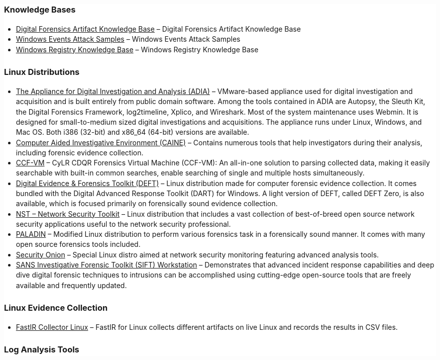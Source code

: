 ### [](https://github.com/meirwah/awesome-incident-response#knowledge-bases)**Knowledge Bases**

*   [Digital Forensics Artifact Knowledge Base](https://github.com/ForensicArtifacts/artifacts-kb) – Digital Forensics Artifact Knowledge Base
*   [Windows Events Attack Samples](https://github.com/sbousseaden/EVTX-ATTACK-SAMPLES) – Windows Events Attack Samples
*   [Windows Registry Knowledge Base](https://github.com/libyal/winreg-kb) – Windows Registry Knowledge Base

### [](https://github.com/meirwah/awesome-incident-response#linux-distributions)**Linux Distributions**

*   [The Appliance for Digital Investigation and Analysis (ADIA)](https://forensics.cert.org/#ADIA) – VMware-based appliance used for digital investigation and acquisition and is built entirely from public domain software. Among the tools contained in ADIA are Autopsy, the Sleuth Kit, the Digital Forensics Framework, log2timeline, Xplico, and Wireshark. Most of the system maintenance uses Webmin. It is designed for small-to-medium sized digital investigations and acquisitions. The appliance runs under Linux, Windows, and Mac OS. Both i386 (32-bit) and x86\_64 (64-bit) versions are available.
*   [Computer Aided Investigative Environment (CAINE)](http://www.caine-live.net/index.html) – Contains numerous tools that help investigators during their analysis, including forensic evidence collection.
*   [CCF-VM](https://github.com/rough007/CCF-VM) – CyLR CDQR Forensics Virtual Machine (CCF-VM): An all-in-one solution to parsing collected data, making it easily searchable with built-in common searches, enable searching of single and multiple hosts simultaneously.
*   [Digital Evidence & Forensics Toolkit (DEFT)](http://www.deftlinux.net/) – Linux distribution made for computer forensic evidence collection. It comes bundled with the Digital Advanced Response Toolkit (DART) for Windows. A light version of DEFT, called DEFT Zero, is also available, which is focused primarily on forensically sound evidence collection.
*   [NST – Network Security Toolkit](https://sourceforge.net/projects/nst/files/latest/download?source=files) – Linux distribution that includes a vast collection of best-of-breed open source network security applications useful to the network security professional.
*   [PALADIN](https://sumuri.com/software/paladin/) – Modified Linux distribution to perform various forensics task in a forensically sound manner. It comes with many open source forensics tools included.
*   [Security Onion](https://github.com/Security-Onion-Solutions/security-onion) – Special Linux distro aimed at network security monitoring featuring advanced analysis tools.
*   [SANS Investigative Forensic Toolkit (SIFT) Workstation](http://digital-forensics.sans.org/community/downloads) – Demonstrates that advanced incident response capabilities and deep dive digital forensic techniques to intrusions can be accomplished using cutting-edge open-source tools that are freely available and frequently updated.

### [](https://github.com/meirwah/awesome-incident-response#linux-evidence-collection)Linux Evidence Collection

*   [FastIR Collector Linux](https://github.com/SekoiaLab/Fastir_Collector_Linux) – FastIR for Linux collects different artifacts on live Linux and records the results in CSV files.

### [](https://github.com/meirwah/awesome-incident-response#log-analysis-tools)**Log Analysis Tools**
